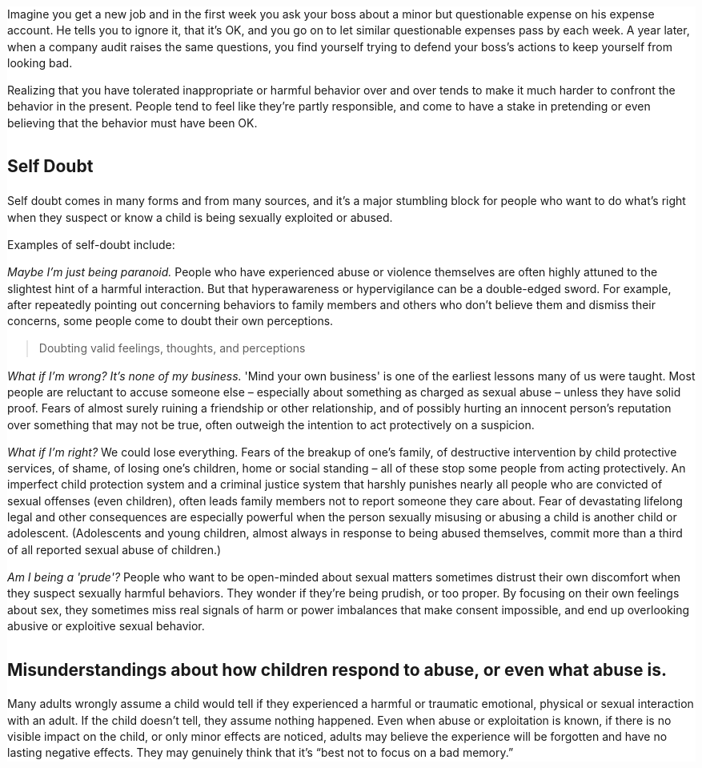 Imagine you get a new job and in the first week you ask your boss about a minor but questionable expense on his expense account. He tells you to ignore it, that it’s OK, and you go on to let similar questionable expenses pass by each week. A year later, when a company audit raises the same questions, you find yourself trying to defend your boss’s actions to keep yourself from looking bad.

Realizing that you have tolerated inappropriate or harmful behavior over and over tends to make it much harder to confront the behavior in the present. People tend to feel like they’re partly responsible, and come to have a stake in pretending or even believing that the behavior must have been OK.

## Self Doubt

Self doubt comes in many forms and from many sources, and it’s a major stumbling block for people who want to do what’s right when they suspect or know a child is being sexually exploited or abused.

Examples of self-doubt include:

*Maybe I’m just being paranoid.* People who have experienced abuse or violence themselves are often highly attuned to the slightest hint of a harmful interaction. But that hyperawareness or hypervigilance can be a double-edged sword. For example, after repeatedly pointing out concerning behaviors to family members and others who don’t believe them and dismiss their concerns, some people come to doubt their own perceptions.

> Doubting valid feelings, thoughts, and perceptions

*What if I’m wrong? It’s none of my business.* 'Mind your own business' is one of the earliest lessons many of us were taught. Most people are reluctant to accuse someone else – especially about something as charged as sexual abuse – unless they have solid proof. Fears of almost surely ruining a friendship or other relationship, and of possibly hurting an innocent person’s reputation over something that may not be true, often outweigh the intention to act protectively on a suspicion.

*What if I’m right?* We could lose everything. Fears of the breakup of one’s family, of destructive intervention by child protective services, of shame, of losing one’s children, home or social standing – all of these stop some people from acting protectively. An imperfect child protection system and a criminal justice system that harshly punishes nearly all people who are convicted of sexual offenses (even children), often leads family members not to report someone they care about. Fear of devastating lifelong legal and other consequences are especially powerful when the person sexually misusing or abusing a child is another child or adolescent. (Adolescents and young children, almost always in response to being abused themselves, commit more than a third of all reported sexual abuse of children.)

*Am I being a 'prude'?* People who want to be open-minded about sexual matters sometimes distrust their own discomfort when they suspect sexually harmful behaviors. They wonder if they’re being prudish, or too proper. By focusing on their own feelings about sex, they sometimes miss real signals of harm or power imbalances that make consent impossible, and end up overlooking abusive or exploitive sexual behavior.

## Misunderstandings about how children respond to abuse, or even what abuse is.

Many adults wrongly assume a child would tell if they experienced a harmful or traumatic emotional, physical or sexual interaction with an adult. If the child doesn’t tell, they assume nothing happened. Even when abuse or exploitation is known, if there is no visible impact on the child, or only minor effects are noticed, adults may believe the experience will be forgotten and have no lasting negative effects. They may genuinely think that it’s “best not to focus on a bad memory.”
